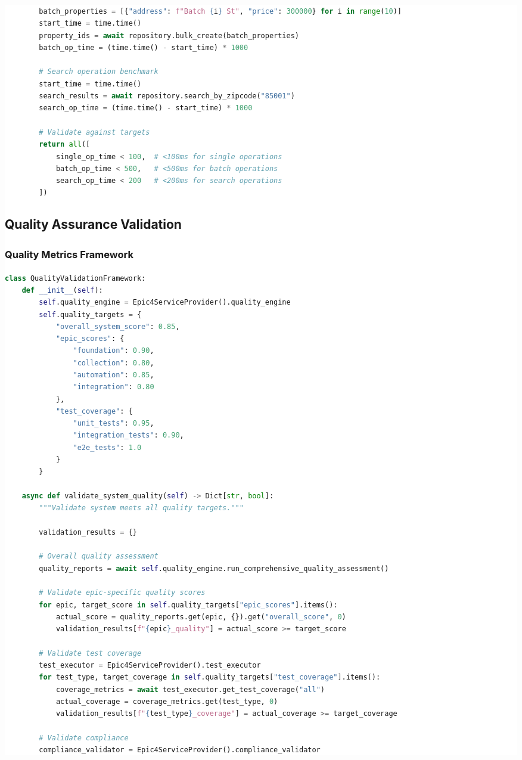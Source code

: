 ```python
        batch_properties = [{"address": f"Batch {i} St", "price": 300000} for i in range(10)]
        start_time = time.time()
        property_ids = await repository.bulk_create(batch_properties)
        batch_op_time = (time.time() - start_time) * 1000
        
        # Search operation benchmark
        start_time = time.time()
        search_results = await repository.search_by_zipcode("85001")
        search_op_time = (time.time() - start_time) * 1000
        
        # Validate against targets
        return all([
            single_op_time < 100,  # <100ms for single operations
            batch_op_time < 500,   # <500ms for batch operations
            search_op_time < 200   # <200ms for search operations
        ])
```

## Quality Assurance Validation

### Quality Metrics Framework
```python
class QualityValidationFramework:
    def __init__(self):
        self.quality_engine = Epic4ServiceProvider().quality_engine
        self.quality_targets = {
            "overall_system_score": 0.85,
            "epic_scores": {
                "foundation": 0.90,
                "collection": 0.80,
                "automation": 0.85,
                "integration": 0.80
            },
            "test_coverage": {
                "unit_tests": 0.95,
                "integration_tests": 0.90,
                "e2e_tests": 1.0
            }
        }
    
    async def validate_system_quality(self) -> Dict[str, bool]:
        """Validate system meets all quality targets."""
        
        validation_results = {}
        
        # Overall quality assessment
        quality_reports = await self.quality_engine.run_comprehensive_quality_assessment()
        
        # Validate epic-specific quality scores
        for epic, target_score in self.quality_targets["epic_scores"].items():
            actual_score = quality_reports.get(epic, {}).get("overall_score", 0)
            validation_results[f"{epic}_quality"] = actual_score >= target_score
        
        # Validate test coverage
        test_executor = Epic4ServiceProvider().test_executor
        for test_type, target_coverage in self.quality_targets["test_coverage"].items():
            coverage_metrics = await test_executor.get_test_coverage("all")
            actual_coverage = coverage_metrics.get(test_type, 0)
            validation_results[f"{test_type}_coverage"] = actual_coverage >= target_coverage
        
        # Validate compliance
        compliance_validator = Epic4ServiceProvider().compliance_validator
```